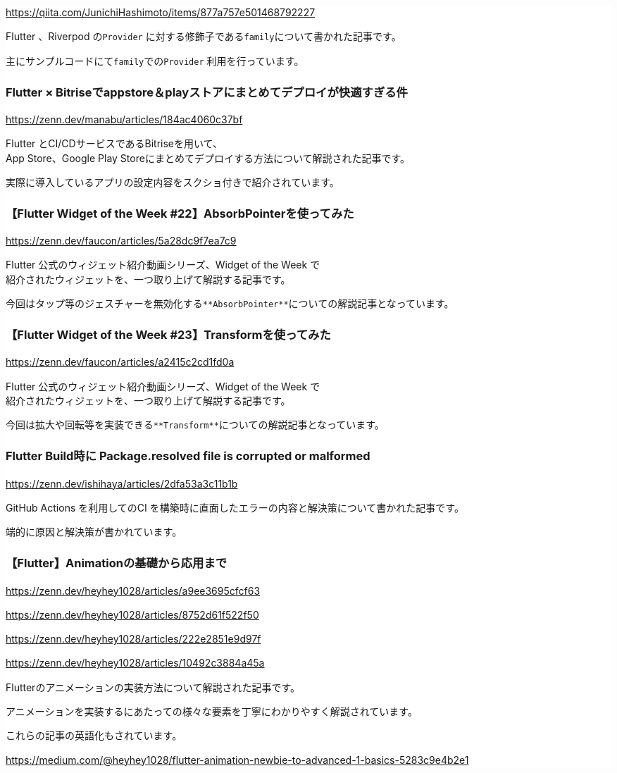 https://qiita.com/JunichiHashimoto/items/877a757e501468792227

Flutter 、Riverpod の`Provider` に対する修飾子である`family`について書かれた記事です。

主にサンプルコードにて`family`での`Provider` 利用を行っています。

### **Flutter × Bitriseでappstore＆playストアにまとめてデプロイが快適すぎる件**

https://zenn.dev/manabu/articles/184ac4060c37bf

Flutter とCI/CDサービスであるBitriseを用いて、  
App Store、Google Play Storeにまとめてデプロイする方法について解説された記事です。

実際に導入しているアプリの設定内容をスクショ付きで紹介されています。

### **【Flutter Widget of the Week #22】AbsorbPointerを使ってみた**

https://zenn.dev/faucon/articles/5a28dc9f7ea7c9

Flutter 公式のウィジェット紹介動画シリーズ、Widget of the Week で  
紹介されたウィジェットを、一つ取り上げて解説する記事です。

今回はタップ等のジェスチャーを無効化する`**AbsorbPointer**`についての解説記事となっています。

### **【Flutter Widget of the Week #23】Transformを使ってみた**

https://zenn.dev/faucon/articles/a2415c2cd1fd0a

Flutter 公式のウィジェット紹介動画シリーズ、Widget of the Week で  
紹介されたウィジェットを、一つ取り上げて解説する記事です。

今回は拡大や回転等を実装できる`**Transform**`についての解説記事となっています。

### **Flutter Build時に Package.resolved file is corrupted or malformed**

https://zenn.dev/ishihaya/articles/2dfa53a3c11b1b

GitHub Actions を利用してのCI を構築時に直面したエラーの内容と解決策について書かれた記事です。

端的に原因と解決策が書かれています。

### **【Flutter】Animationの基礎から応用まで** 

https://zenn.dev/heyhey1028/articles/a9ee3695cfcf63

https://zenn.dev/heyhey1028/articles/8752d61f522f50

https://zenn.dev/heyhey1028/articles/222e2851e9d97f

https://zenn.dev/heyhey1028/articles/10492c3884a45a

Flutterのアニメーションの実装方法について解説された記事です。

アニメーションを実装するにあたっての様々な要素を丁寧にわかりやすく解説されています。

これらの記事の英語化もされています。

https://medium.com/@heyhey1028/flutter-animation-newbie-to-advanced-1-basics-5283c9e4b2e1
